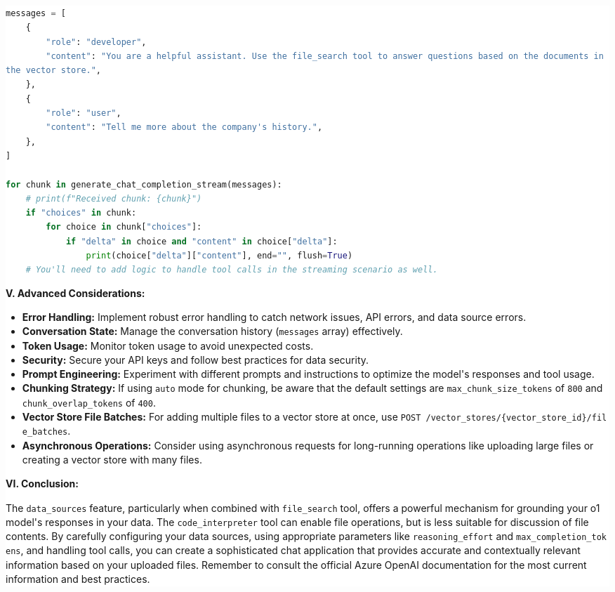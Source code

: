 ```python
messages = [
    {
        "role": "developer",
        "content": "You are a helpful assistant. Use the file_search tool to answer questions based on the documents in the vector store.",
    },
    {
        "role": "user",
        "content": "Tell me more about the company's history.",
    },
]

for chunk in generate_chat_completion_stream(messages):
    # print(f"Received chunk: {chunk}")
    if "choices" in chunk:
        for choice in chunk["choices"]:
            if "delta" in choice and "content" in choice["delta"]:
                print(choice["delta"]["content"], end="", flush=True)
    # You'll need to add logic to handle tool calls in the streaming scenario as well.
```

**V. Advanced Considerations:**

*   **Error Handling:** Implement robust error handling to catch network issues, API errors, and data source errors.
*   **Conversation State:** Manage the conversation history (`messages` array) effectively.
*   **Token Usage:** Monitor token usage to avoid unexpected costs.
*   **Security:** Secure your API keys and follow best practices for data security.
*   **Prompt Engineering:** Experiment with different prompts and instructions to optimize the model's responses and tool usage.
*   **Chunking Strategy:** If using `auto` mode for chunking, be aware that the default settings are `max_chunk_size_tokens` of `800` and `chunk_overlap_tokens` of `400`.
*   **Vector Store File Batches:** For adding multiple files to a vector store at once, use `POST /vector_stores/{vector_store_id}/file_batches`.
*   **Asynchronous Operations:** Consider using asynchronous requests for long-running operations like uploading large files or creating a vector store with many files.

**VI. Conclusion:**

The `data_sources` feature, particularly when combined with `file_search` tool, offers a powerful mechanism for grounding your o1 model's responses in your data. The `code_interpreter` tool can enable file operations, but is less suitable for discussion of file contents. By carefully configuring your data sources, using appropriate parameters like `reasoning_effort` and `max_completion_tokens`, and handling tool calls, you can create a sophisticated chat application that provides accurate and contextually relevant information based on your uploaded files. Remember to consult the official Azure OpenAI documentation for the most current information and best practices.
